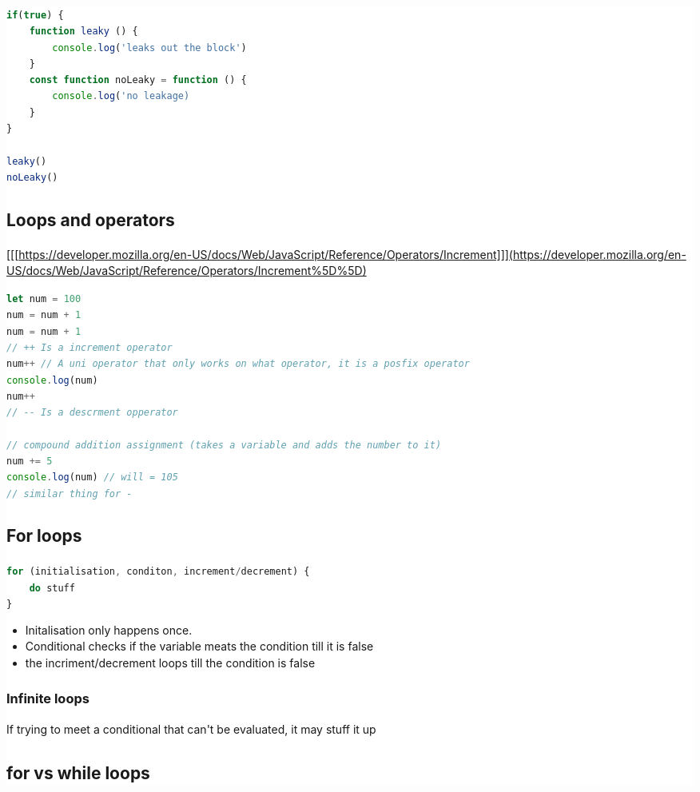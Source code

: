 ```js
if(true) {
    function leaky () {
        console.log('leaks out the block')
    }
    const function noLeaky = function () {
        console.log('no leakage)
    }
}

leaky()
noLeaky()
```

## Loops and operators

[[[https://developer.mozilla.org/en-US/docs/Web/JavaScript/Reference/Operators/Increment]]](https://developer.mozilla.org/en-US/docs/Web/JavaScript/Reference/Operators/Increment%5D%5D)

```js
let num = 100
num = num + 1
num = num + 1
// ++ Is a increment operator
num++ // A uni operator that only works on what operator, it is a posfix operator 
console.log(num)
num++
// -- Is a descrment opperator

// compound addition assignment (takes a variable and adds the number to it)
num += 5
console.log(num) // will = 105
// similar thing for -
```

## For loops

```js
for (initialisation, conditon, increment/decrement) {
    do stuff
}
```

- Initalisation only happens once.
- Conditional checks if the variable meats the condition till it is false
- the incriment/decrement loops till the condition is false

### Infinite loops

If trying to meet a conditional that can't be evaluated, it may stuff it up

## for vs while loops
